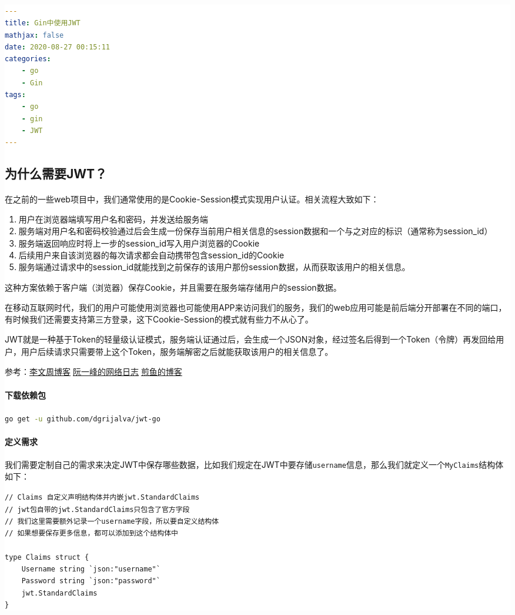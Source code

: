 ```yaml
---
title: Gin中使用JWT
mathjax: false
date: 2020-08-27 00:15:11
categories:
    - go
    - Gin
tags:
    - go
    - gin
    - JWT
---
```



## 为什么需要JWT？
在之前的一些web项目中，我们通常使用的是Cookie-Session模式实现用户认证。相关流程大致如下：

1. 用户在浏览器端填写用户名和密码，并发送给服务端
2. 服务端对用户名和密码校验通过后会生成一份保存当前用户相关信息的session数据和一个与之对应的标识（通常称为session_id）
3. 服务端返回响应时将上一步的session_id写入用户浏览器的Cookie
4. 后续用户来自该浏览器的每次请求都会自动携带包含session_id的Cookie
5. 服务端通过请求中的session_id就能找到之前保存的该用户那份session数据，从而获取该用户的相关信息。
 


这种方案依赖于客户端（浏览器）保存Cookie，并且需要在服务端存储用户的session数据。

在移动互联网时代，我们的用户可能使用浏览器也可能使用APP来访问我们的服务，我们的web应用可能是前后端分开部署在不同的端口，有时候我们还需要支持第三方登录，这下Cookie-Session的模式就有些力不从心了。

JWT就是一种基于Token的轻量级认证模式，服务端认证通过后，会生成一个JSON对象，经过签名后得到一个Token（令牌）再发回给用户，用户后续请求只需要带上这个Token，服务端解密之后就能获取该用户的相关信息了。

参考：[李文周博客](https://www.liwenzhou.com/posts/Go/jwt_in_gin/) [阮一峰的网络日志](https://www.ruanyifeng.com/blog/2018/07/json_web_token-tutorial.html) [煎鱼的博客](https://segmentfault.com/a/1190000013297828)

#### 下载依赖包

```bash
go get -u github.com/dgrijalva/jwt-go
```

#### 定义需求

我们需要定制自己的需求来决定JWT中保存哪些数据，比如我们规定在JWT中要存储`username`信息，那么我们就定义一个`MyClaims`结构体如下：

```
// Claims 自定义声明结构体并内嵌jwt.StandardClaims
// jwt包自带的jwt.StandardClaims只包含了官方字段
// 我们这里需要额外记录一个username字段，所以要自定义结构体
// 如果想要保存更多信息，都可以添加到这个结构体中

type Claims struct {
    Username string `json:"username"`
    Password string `json:"password"`
    jwt.StandardClaims
}
```

